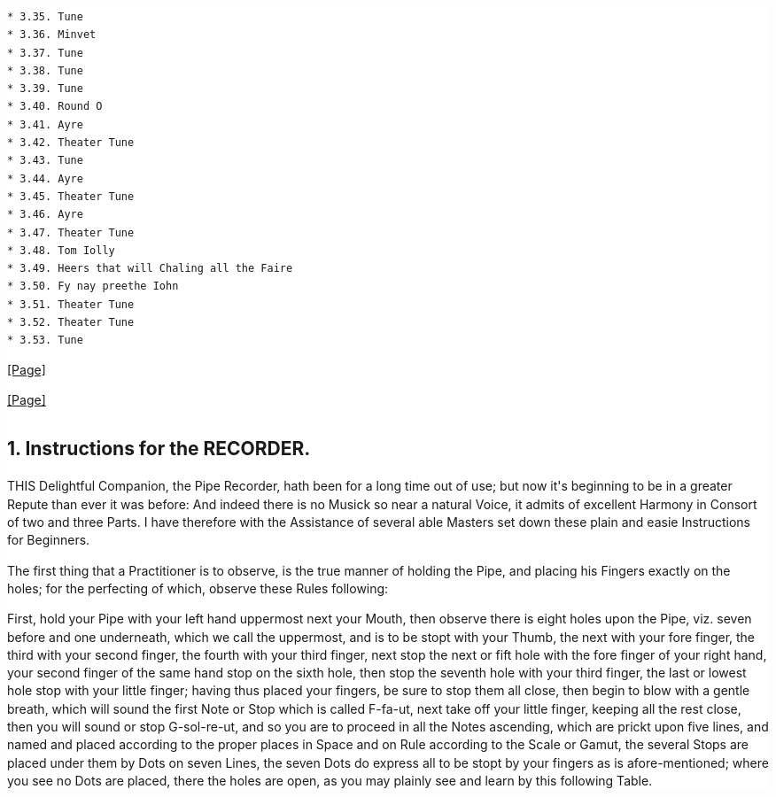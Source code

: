     * 3.35. Tune
    * 3.36. Minvet
    * 3.37. Tune
    * 3.38. Tune
    * 3.39. Tune
    * 3.40. Round O
    * 3.41. Ayre
    * 3.42. Theater Tune
    * 3.43. Tune
    * 3.44. Ayre
    * 3.45. Theater Tune
    * 3.46. Ayre
    * 3.47. Theater Tune
    * 3.48. Tom Iolly
    * 3.49. Heers that will Chaling all the Faire
    * 3.50. Fy nay preethe Iohn
    * 3.51. Theater Tune
    * 3.52. Theater Tune
    * 3.53. Tune

[[Page]](http://eebo.chadwyck.com/downloadtiff?vid=95303&page=2)

[[Page]](http://eebo.chadwyck.com/downloadtiff?vid=95303&page=2)

## 1\. Instructions for the RECORDER.

THIS Delightful Companion, the Pipe Recorder, hath been for a long time out of
use; but now it's beginning to be in a greater Repute than ever it was before:
And indeed there is no Musick so near a natural Voice, it admits of excellent
Harmony in Consort of two and three Parts. I have therefore with the
Assistance of several able Masters set down these plain and easie Instructions
for Beginners.

The first thing that a Practitioner is to observe, is the true manner of
holding the Pipe, and placing his Fingers exactly on the holes; for the
perfecting of which, observe these Rules following:

First, hold your Pipe with your left hand uppermost next your Mouth, then
observe there is eight holes upon the Pipe, viz. seven before and one
underneath, which we call the uppermost, and is to be stopt with your Thumb,
the next with your fore finger, the third with your second finger, the fourth
with your third finger, next stop the next or fift hole with the fore finger
of your right hand, your second finger of the same hand stop on the sixth
hole, then stop the seventh hole with your third finger, the last or lowest
hole stop with your little finger; having thus placed your fingers, be sure to
stop them all close, then begin to blow with a gentle breath, which will sound
the first Note or Stop which is called F-fa-ut, next take off your little
finger, keeping all the rest close, then you will sound or stop G-sol-re-ut,
and so you are to proceed in all the Notes ascending, which are prickt upon
five lines, and named and placed according to the proper places in Space and
on Rule according to the Scale or Gamut, the several Stops are placed under
them by Dots on seven Lines, the seven Dots do express all to be stopt by your
fingers as is afore-mentioned; where you see no Dots are placed, there the
holes are open, as you may plainly see and learn by this following Table.
